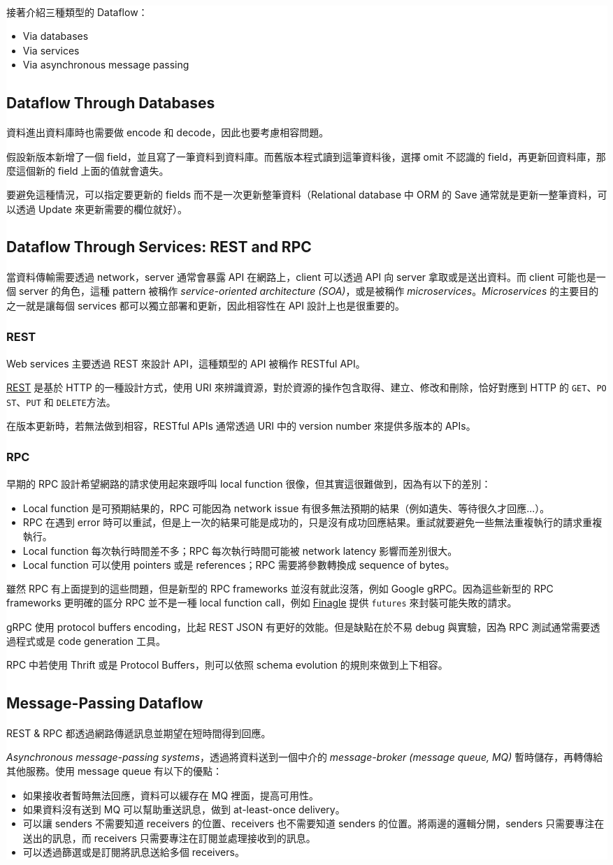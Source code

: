 接著介紹三種類型的 Dataflow：

- Via databases
- Via services
- Via asynchronous message passing 

## Dataflow Through Databases

資料進出資料庫時也需要做 encode 和 decode，因此也要考慮相容問題。

假設新版本新增了一個 field，並且寫了一筆資料到資料庫。而舊版本程式讀到這筆資料後，選擇 omit 不認識的 field，再更新回資料庫，那麼這個新的 field 上面的值就會遺失。

要避免這種情況，可以指定要更新的 fields 而不是一次更新整筆資料（Relational database 中 ORM 的 Save 通常就是更新一整筆資料，可以透過 Update 來更新需要的欄位就好）。

## Dataflow Through Services: REST and RPC

當資料傳輸需要透過 network，server 通常會暴露 API 在網路上，client 可以透過 API 向 server 拿取或是送出資料。而 client 可能也是一個 server 的角色，這種 pattern 被稱作 *service-oriented architecture (SOA)*，或是被稱作 *microservices*。*Microservices* 的主要目的之一就是讓每個 services 都可以獨立部署和更新，因此相容性在 API 設計上也是很重要的。

### REST

Web services 主要透過 REST 來設計 API，這種類型的 API 被稱作 RESTful API。

[REST](https://zh.wikipedia.org/wiki/%E8%A1%A8%E7%8E%B0%E5%B1%82%E7%8A%B6%E6%80%81%E8%BD%AC%E6%8D%A2) 是基於 HTTP 的一種設計方式，使用 URI 來辨識資源，對於資源的操作包含取得、建立、修改和刪除，恰好對應到 HTTP 的 `GET`、`POST`、`PUT` 和 `DELETE`方法。

在版本更新時，若無法做到相容，RESTful APIs 通常透過 URI 中的 version number 來提供多版本的 APIs。

### RPC

早期的 RPC 設計希望網路的請求使用起來跟呼叫 local function 很像，但其實這很難做到，因為有以下的差別：

- Local function 是可預期結果的，RPC 可能因為 network issue 有很多無法預期的結果（例如遺失、等待很久才回應...）。
- RPC 在遇到 error 時可以重試，但是上一次的結果可能是成功的，只是沒有成功回應結果。重試就要避免一些無法重複執行的請求重複執行。
- Local function 每次執行時間差不多；RPC 每次執行時間可能被 network latency 影響而差別很大。
- Local function 可以使用 pointers 或是 references；RPC 需要將參數轉換成 sequence of bytes。

雖然 RPC 有上面提到的這些問題，但是新型的 RPC frameworks 並沒有就此沒落，例如 Google gRPC。因為這些新型的 RPC frameworks 更明確的區分 RPC 並不是一種 local function call，例如 [Finagle](https://twitter.github.io/finagle/) 提供 `futures` 來封裝可能失敗的請求。

gRPC 使用 protocol buffers encoding，比起 REST JSON 有更好的效能。但是缺點在於不易 debug 與實驗，因為 RPC 測試通常需要透過程式或是 code generation 工具。

RPC 中若使用 Thrift 或是 Protocol Buffers，則可以依照 schema evolution 的規則來做到上下相容。

## Message-Passing Dataflow

REST & RPC 都透過網路傳遞訊息並期望在短時間得到回應。

*Asynchronous message-passing systems*，透過將資料送到一個中介的 *message-broker (message queue, MQ)* 暫時儲存，再轉傳給其他服務。使用 message queue 有以下的優點：

- 如果接收者暫時無法回應，資料可以緩存在 MQ 裡面，提高可用性。
- 如果資料沒有送到 MQ 可以幫助重送訊息，做到 at-least-once delivery。
- 可以讓 senders 不需要知道 receivers 的位置、receivers 也不需要知道 senders 的位置。將兩邊的邏輯分開，senders 只需要專注在送出的訊息，而 receivers 只需要專注在訂閱並處理接收到的訊息。
- 可以透過篩選或是訂閱將訊息送給多個 receivers。
